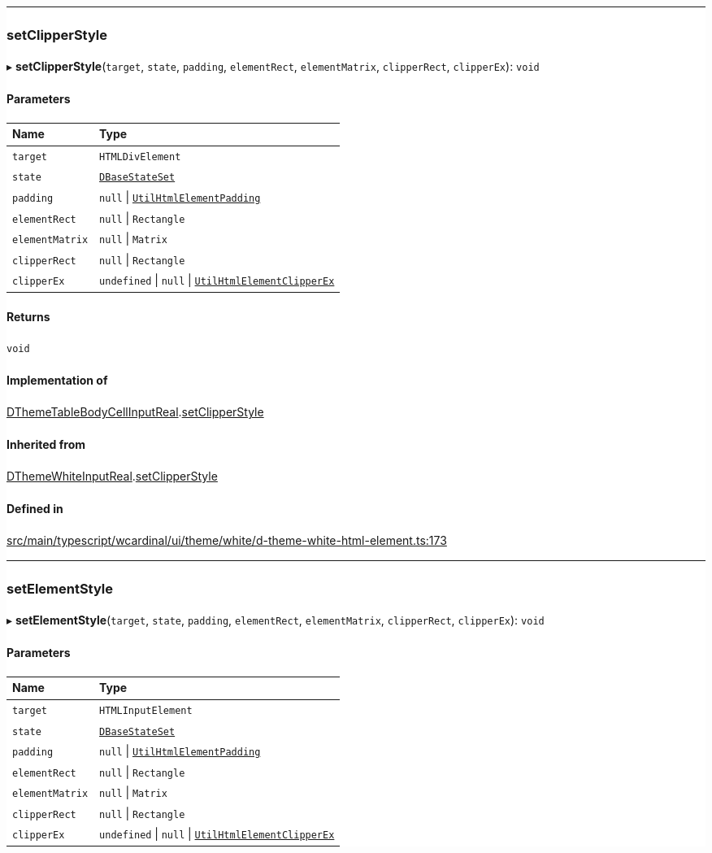 ___

### setClipperStyle

▸ **setClipperStyle**(`target`, `state`, `padding`, `elementRect`, `elementMatrix`, `clipperRect`, `clipperEx`): `void`

#### Parameters

| Name | Type |
| :------ | :------ |
| `target` | `HTMLDivElement` |
| `state` | [`DBaseStateSet`](../interfaces/DBaseStateSet.md) |
| `padding` | ``null`` \| [`UtilHtmlElementPadding`](../index.md#utilhtmlelementpadding) |
| `elementRect` | ``null`` \| `Rectangle` |
| `elementMatrix` | ``null`` \| `Matrix` |
| `clipperRect` | ``null`` \| `Rectangle` |
| `clipperEx` | `undefined` \| ``null`` \| [`UtilHtmlElementClipperEx`](../interfaces/UtilHtmlElementClipperEx.md) |

#### Returns

`void`

#### Implementation of

[DThemeTableBodyCellInputReal](../interfaces/DThemeTableBodyCellInputReal.md).[setClipperStyle](../interfaces/DThemeTableBodyCellInputReal.md#setclipperstyle)

#### Inherited from

[DThemeWhiteInputReal](DThemeWhiteInputReal.md).[setClipperStyle](DThemeWhiteInputReal.md#setclipperstyle)

#### Defined in

[src/main/typescript/wcardinal/ui/theme/white/d-theme-white-html-element.ts:173](https://github.com/winter-cardinal/winter-cardinal-ui/blob/v0.310.1/src/main/typescript/wcardinal/ui/theme/white/d-theme-white-html-element.ts#L173)

___

### setElementStyle

▸ **setElementStyle**(`target`, `state`, `padding`, `elementRect`, `elementMatrix`, `clipperRect`, `clipperEx`): `void`

#### Parameters

| Name | Type |
| :------ | :------ |
| `target` | `HTMLInputElement` |
| `state` | [`DBaseStateSet`](../interfaces/DBaseStateSet.md) |
| `padding` | ``null`` \| [`UtilHtmlElementPadding`](../index.md#utilhtmlelementpadding) |
| `elementRect` | ``null`` \| `Rectangle` |
| `elementMatrix` | ``null`` \| `Matrix` |
| `clipperRect` | ``null`` \| `Rectangle` |
| `clipperEx` | `undefined` \| ``null`` \| [`UtilHtmlElementClipperEx`](../interfaces/UtilHtmlElementClipperEx.md) |
